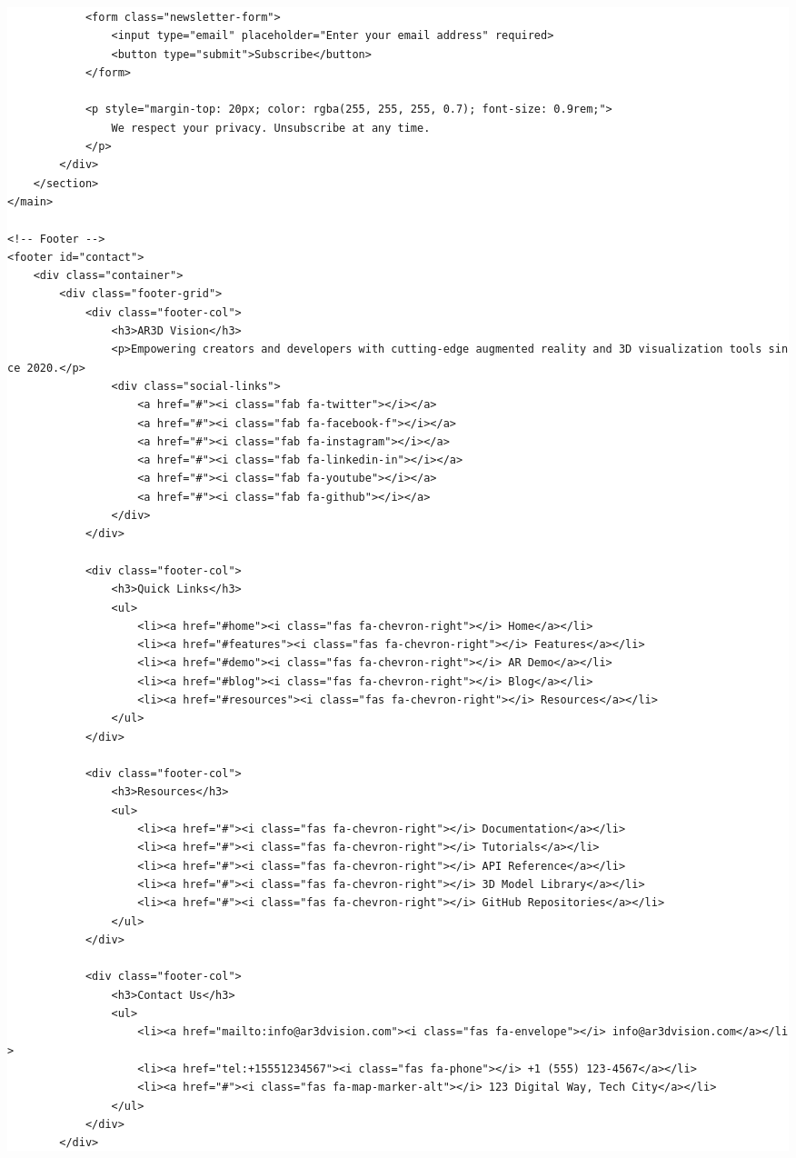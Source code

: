                 <form class="newsletter-form">
                    <input type="email" placeholder="Enter your email address" required>
                    <button type="submit">Subscribe</button>
                </form>
                
                <p style="margin-top: 20px; color: rgba(255, 255, 255, 0.7); font-size: 0.9rem;">
                    We respect your privacy. Unsubscribe at any time.
                </p>
            </div>
        </section>
    </main>
    
    <!-- Footer -->
    <footer id="contact">
        <div class="container">
            <div class="footer-grid">
                <div class="footer-col">
                    <h3>AR3D Vision</h3>
                    <p>Empowering creators and developers with cutting-edge augmented reality and 3D visualization tools since 2020.</p>
                    <div class="social-links">
                        <a href="#"><i class="fab fa-twitter"></i></a>
                        <a href="#"><i class="fab fa-facebook-f"></i></a>
                        <a href="#"><i class="fab fa-instagram"></i></a>
                        <a href="#"><i class="fab fa-linkedin-in"></i></a>
                        <a href="#"><i class="fab fa-youtube"></i></a>
                        <a href="#"><i class="fab fa-github"></i></a>
                    </div>
                </div>
                
                <div class="footer-col">
                    <h3>Quick Links</h3>
                    <ul>
                        <li><a href="#home"><i class="fas fa-chevron-right"></i> Home</a></li>
                        <li><a href="#features"><i class="fas fa-chevron-right"></i> Features</a></li>
                        <li><a href="#demo"><i class="fas fa-chevron-right"></i> AR Demo</a></li>
                        <li><a href="#blog"><i class="fas fa-chevron-right"></i> Blog</a></li>
                        <li><a href="#resources"><i class="fas fa-chevron-right"></i> Resources</a></li>
                    </ul>
                </div>
                
                <div class="footer-col">
                    <h3>Resources</h3>
                    <ul>
                        <li><a href="#"><i class="fas fa-chevron-right"></i> Documentation</a></li>
                        <li><a href="#"><i class="fas fa-chevron-right"></i> Tutorials</a></li>
                        <li><a href="#"><i class="fas fa-chevron-right"></i> API Reference</a></li>
                        <li><a href="#"><i class="fas fa-chevron-right"></i> 3D Model Library</a></li>
                        <li><a href="#"><i class="fas fa-chevron-right"></i> GitHub Repositories</a></li>
                    </ul>
                </div>
                
                <div class="footer-col">
                    <h3>Contact Us</h3>
                    <ul>
                        <li><a href="mailto:info@ar3dvision.com"><i class="fas fa-envelope"></i> info@ar3dvision.com</a></li>
                        <li><a href="tel:+15551234567"><i class="fas fa-phone"></i> +1 (555) 123-4567</a></li>
                        <li><a href="#"><i class="fas fa-map-marker-alt"></i> 123 Digital Way, Tech City</a></li>
                    </ul>
                </div>
            </div>
            